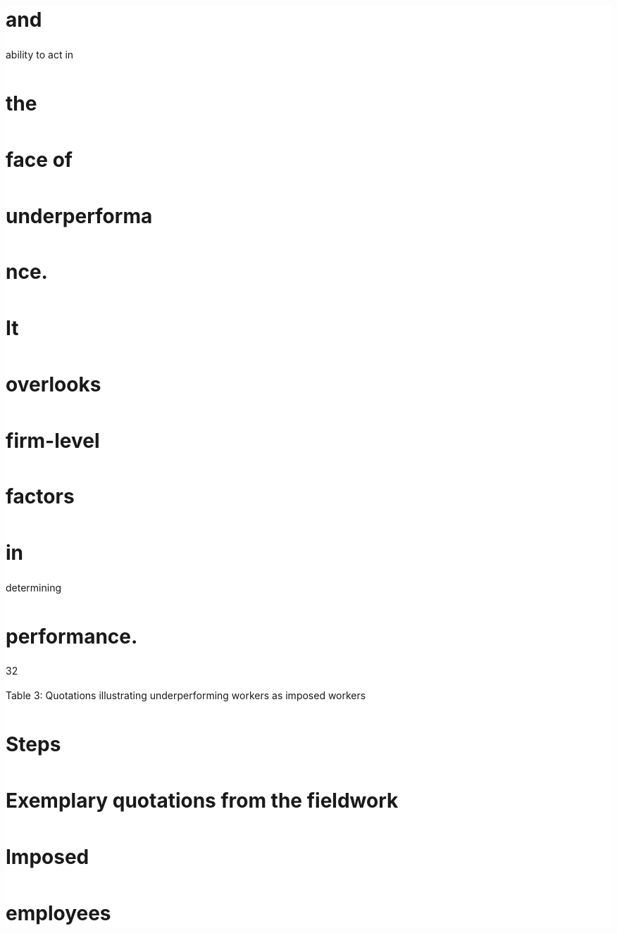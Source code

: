 # and

ability to act in

# the

# face of

# underperforma

# nce.

# It

# overlooks

# firm-level

# factors

# in

determining

# performance.

32

Table 3: Quotations illustrating underperforming workers as imposed workers

# Steps

# Exemplary quotations from the fieldwork

# Imposed

# employees
